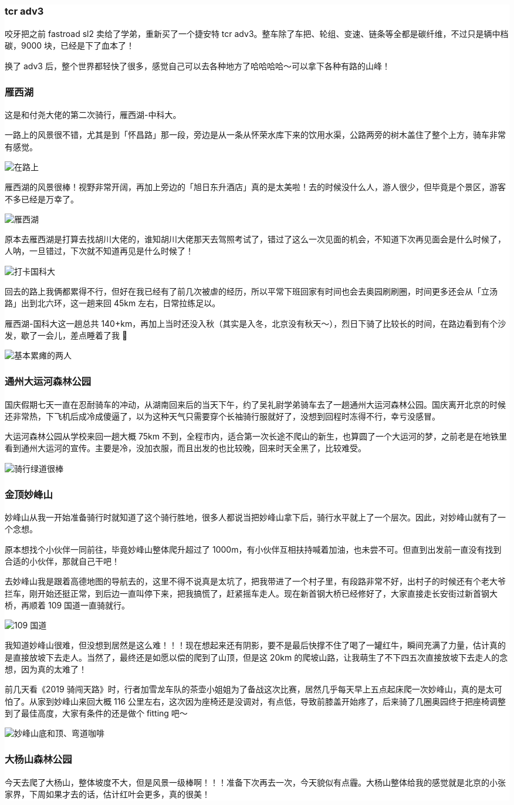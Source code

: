 ### tcr adv3
咬牙把之前 fastroad sl2 卖给了学弟，重新买了一个捷安特 tcr adv3。整车除了车把、轮组、变速、链条等全都是碳纤维，不过只是辆中档碳，9000 块，已经是下了血本了！

换了 adv3 后，整个世界都轻快了很多，感觉自己可以去各种地方了哈哈哈哈～可以拿下各种有路的山峰！

### 雁西湖
这是和付尧大佬的第二次骑行，雁西湖-中科大。

一路上的风景很不错，尤其是到「怀昌路」那一段，旁边是从一条从怀荣水库下来的饮用水渠，公路两旁的树木盖住了整个上方，骑车非常有感觉。

![在路上](https://i.loli.net/2019/10/19/tOdVBFW9rLDbTjU.png)

雁西湖的风景很棒！视野非常开阔，再加上旁边的「旭日东升酒店」真的是太美啦！去的时候没什么人，游人很少，但毕竟是个景区，游客不多已经是万幸了。

![雁西湖](https://i.loli.net/2019/10/19/ucowVkNXfDnxWFO.png)

原本去雁西湖是打算去找胡川大佬的，谁知胡川大佬那天去驾照考试了，错过了这么一次见面的机会，不知道下次再见面会是什么时候了，人呐，一旦错过，下次就不知道再见是什么时候了！

![打卡国科大](https://i.loli.net/2019/10/19/rno8DxczkIQEGaF.png)

回去的路上我俩都累得不行，但好在我已经有了前几次被虐的经历，所以平常下班回家有时间也会去奥园刷刷圈，时间更多还会从「立汤路」出到北六环，这一趟来回 45km 左右，日常拉练足以。

雁西湖-国科大这一趟总共 140+km，再加上当时还没入秋（其实是入冬，北京没有秋天～），烈日下骑了比较长的时间，在路边看到有个沙发，歇了一会儿，差点睡着了我 🤣

![基本累瘫的两人](https://i.loli.net/2019/10/19/MkYco4xsCmNf89A.png)

### 通州大运河森林公园
国庆假期七天一直在忍耐骑车的冲动，从湖南回来后的当天下午，约了吴礼尉学弟骑车去了一趟通州大运河森林公园。国庆离开北京的时候还非常热，下飞机后成冷成傻逼了，以为这种天气只需要穿个长袖骑行服就好了，没想到回程时冻得不行，幸亏没感冒。

大运河森林公园从学校来回一趟大概 75km 不到，全程市内，适合第一次长途不爬山的新生，也算圆了一个大运河的梦，之前老是在地铁里看到通州大运河的宣传。主要是冷，没加衣服，而且出发的也比较晚，回来时天全黑了，比较难受。

![骑行绿道很棒](https://i.loli.net/2019/10/19/WNAOsvYhHEXyMpI.png)

### 金顶妙峰山
妙峰山从我一开始准备骑行时就知道了这个骑行胜地，很多人都说当把妙峰山拿下后，骑行水平就上了一个层次。因此，对妙峰山就有了一个念想。

原本想找个小伙伴一同前往，毕竟妙峰山整体爬升超过了 1000m，有小伙伴互相扶持喊着加油，也未尝不可。但直到出发前一直没有找到合适的小伙伴，那就自己干吧！

去妙峰山我是跟着高德地图的导航去的，这里不得不说真是太坑了，把我带进了一个村子里，有段路非常不好，出村子的时候还有个老大爷拦车，刚开始还挺正常，到后边一直叫停下来，把我搞慌了，赶紧摇车走人。现在新首钢大桥已经修好了，大家直接走长安街过新首钢大桥，再顺着 109 国道一直骑就行。

![109 国道](https://i.loli.net/2019/10/19/gGBpNab1I2l6LCU.png)

我知道妙峰山很难，但没想到居然是这么难！！！现在想起来还有阴影，要不是最后快撑不住了喝了一罐红牛，瞬间充满了力量，估计真的是直接放坡下去走人。当然了，最终还是如愿以偿的爬到了山顶，但是这 20km 的爬坡山路，让我萌生了不下四五次直接放坡下去走人的念想，因为真的太难了！

前几天看《2019 骑闯天路》时，行者加雪龙车队的茶壶小姐姐为了备战这次比赛，居然几乎每天早上五点起床爬一次妙峰山，真的是太可怕了。从家到妙峰山来回大概 116 公里左右，这次因为座椅还是没调对，有点低，导致前膝盖开始疼了，后来骑了几圈奥园终于把座椅调整到了最佳高度，大家有条件的还是做个 fitting 吧～

![妙峰山底和顶、弯道咖啡](https://i.loli.net/2019/10/19/DSuIpr3dEkF2H4W.png)

### 大杨山森林公园
今天去爬了大杨山，整体坡度不大，但是风景一级棒啊！！！准备下次再去一次，今天貌似有点霾。大杨山整体给我的感觉就是北京的小张家界，下周如果才去的话，估计红叶会更多，真的很美！
